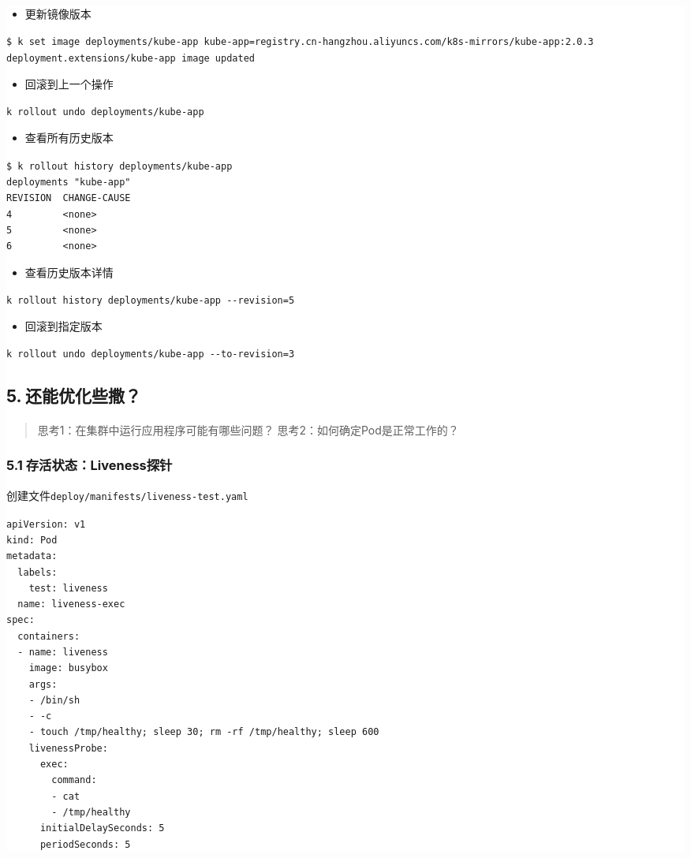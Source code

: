 * 更新镜像版本

```
$ k set image deployments/kube-app kube-app=registry.cn-hangzhou.aliyuncs.com/k8s-mirrors/kube-app:2.0.3
deployment.extensions/kube-app image updated
```

* 回滚到上一个操作

```
k rollout undo deployments/kube-app
```

* 查看所有历史版本

```
$ k rollout history deployments/kube-app
deployments "kube-app"
REVISION  CHANGE-CAUSE
4         <none>
5         <none>
6         <none>
```

* 查看历史版本详情

```
k rollout history deployments/kube-app --revision=5
```

* 回滚到指定版本

```
k rollout undo deployments/kube-app --to-revision=3
```

## 5. 还能优化些撒？

> 思考1：在集群中运行应用程序可能有哪些问题？
> 思考2：如何确定Pod是正常工作的？

### 5.1 存活状态：Liveness探针

创建文件`deploy/manifests/liveness-test.yaml`

```
apiVersion: v1
kind: Pod
metadata:
  labels:
    test: liveness
  name: liveness-exec
spec:
  containers:
  - name: liveness
    image: busybox
    args:
    - /bin/sh
    - -c
    - touch /tmp/healthy; sleep 30; rm -rf /tmp/healthy; sleep 600
    livenessProbe:
      exec:
        command:
        - cat
        - /tmp/healthy
      initialDelaySeconds: 5
      periodSeconds: 5
```
